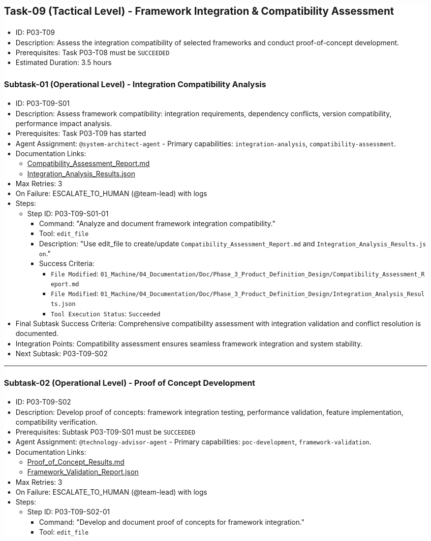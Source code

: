 ## Task-09 (Tactical Level) - Framework Integration & Compatibility Assessment
- ID: P03-T09
- Description: Assess the integration compatibility of selected frameworks and conduct proof-of-concept development.
- Prerequisites: Task P03-T08 must be `SUCCEEDED`
- Estimated Duration: 3.5 hours

### Subtask-01 (Operational Level) - Integration Compatibility Analysis
- ID: P03-T09-S01
- Description: Assess framework compatibility: integration requirements, dependency conflicts, version compatibility, performance impact analysis.
- Prerequisites: Task P03-T09 has started
- Agent Assignment: `@system-architect-agent` - Primary capabilities: `integration-analysis`, `compatibility-assessment`.
- Documentation Links:
  - [Compatibility_Assessment_Report.md](mdc:01_Machine/04_Documentation/Doc/Phase_3_Product_Definition_Design/Compatibility_Assessment_Report.md)
  - [Integration_Analysis_Results.json](mdc:01_Machine/04_Documentation/Doc/Phase_3_Product_Definition_Design/Integration_Analysis_Results.json)
- Max Retries: 3
- On Failure: ESCALATE_TO_HUMAN (@team-lead) with logs
- Steps:
    - Step ID: P03-T09-S01-01
      - Command: "Analyze and document framework integration compatibility."
      - Tool: `edit_file`
      - Description: "Use edit_file to create/update `Compatibility_Assessment_Report.md` and `Integration_Analysis_Results.json`."
      - Success Criteria:
          - `File Modified`: `01_Machine/04_Documentation/Doc/Phase_3_Product_Definition_Design/Compatibility_Assessment_Report.md`
          - `File Modified`: `01_Machine/04_Documentation/Doc/Phase_3_Product_Definition_Design/Integration_Analysis_Results.json`
          - `Tool Execution Status`: `Succeeded`
- Final Subtask Success Criteria: Comprehensive compatibility assessment with integration validation and conflict resolution is documented.
- Integration Points: Compatibility assessment ensures seamless framework integration and system stability.
- Next Subtask: P03-T09-S02

---
### Subtask-02 (Operational Level) - Proof of Concept Development
- ID: P03-T09-S02
- Description: Develop proof of concepts: framework integration testing, performance validation, feature implementation, compatibility verification.
- Prerequisites: Subtask P03-T09-S01 must be `SUCCEEDED`
- Agent Assignment: `@technology-advisor-agent` - Primary capabilities: `poc-development`, `framework-validation`.
- Documentation Links:
  - [Proof_of_Concept_Results.md](mdc:01_Machine/04_Documentation/Doc/Phase_3_Product_Definition_Design/Proof_of_Concept_Results.md)
  - [Framework_Validation_Report.json](mdc:01_Machine/04_Documentation/Doc/Phase_3_Product_Definition_Design/Framework_Validation_Report.json)
- Max Retries: 3
- On Failure: ESCALATE_TO_HUMAN (@team-lead) with logs
- Steps:
    - Step ID: P03-T09-S02-01
      - Command: "Develop and document proof of concepts for framework integration."
      - Tool: `edit_file`